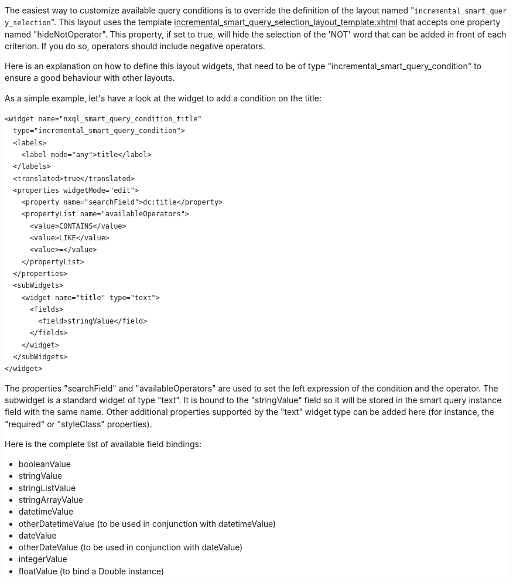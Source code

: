 The easiest way to customize available query conditions is to override the definition of the layout named "`incremental_smart_query_selection`". This layout uses the template [incremental_smart_query_selection_layout_template.xhtml](https://github.com/nuxeo/nuxeo-platform-smart-search/blob/release-5.8/nuxeo-platform-smart-query-jsf/src/main/resources/web/nuxeo.war/layouts/incremental_smart_query_selection_layout_template.xhtml) that accepts one property named "hideNotOperator". This property, if set to true, will hide the selection of the 'NOT' word that can be added in front of each criterion. If you do so, operators should include negative operators.

Here is an explanation on how to define this layout widgets, that need to be of type "incremental_smart_query_condition" to ensure a good behaviour with other layouts.

As a simple example, let's have a look at the widget to add a condition on the title:

```html/xml
<widget name="nxql_smart_query_condition_title"
  type="incremental_smart_query_condition">
  <labels>
    <label mode="any">title</label>
  </labels>
  <translated>true</translated>
  <properties widgetMode="edit">
    <property name="searchField">dc:title</property>
    <propertyList name="availableOperators">
      <value>CONTAINS</value>
      <value>LIKE</value>
      <value>=</value>
    </propertyList>
  </properties>
  <subWidgets>
    <widget name="title" type="text">
      <fields>
        <field>stringValue</field>
      </fields>
    </widget>
  </subWidgets>
</widget>

```

The properties "searchField" and "availableOperators" are used to set the left expression of the condition and the operator. The subwidget is a standard widget of type "text". It is bound to the "stringValue" field so it will be stored in the smart query instance field with the same name. Other additional properties supported by the "text" widget type can be added here (for instance, the "required" or "styleClass" properties).

Here is the complete list of available field bindings:

*   booleanValue
*   stringValue
*   stringListValue
*   stringArrayValue
*   datetimeValue
*   otherDatetimeValue (to be used in conjunction with datetimeValue)
*   dateValue
*   otherDateValue (to be used in conjunction with dateValue)
*   integerValue
*   floatValue (to bind a Double instance)
